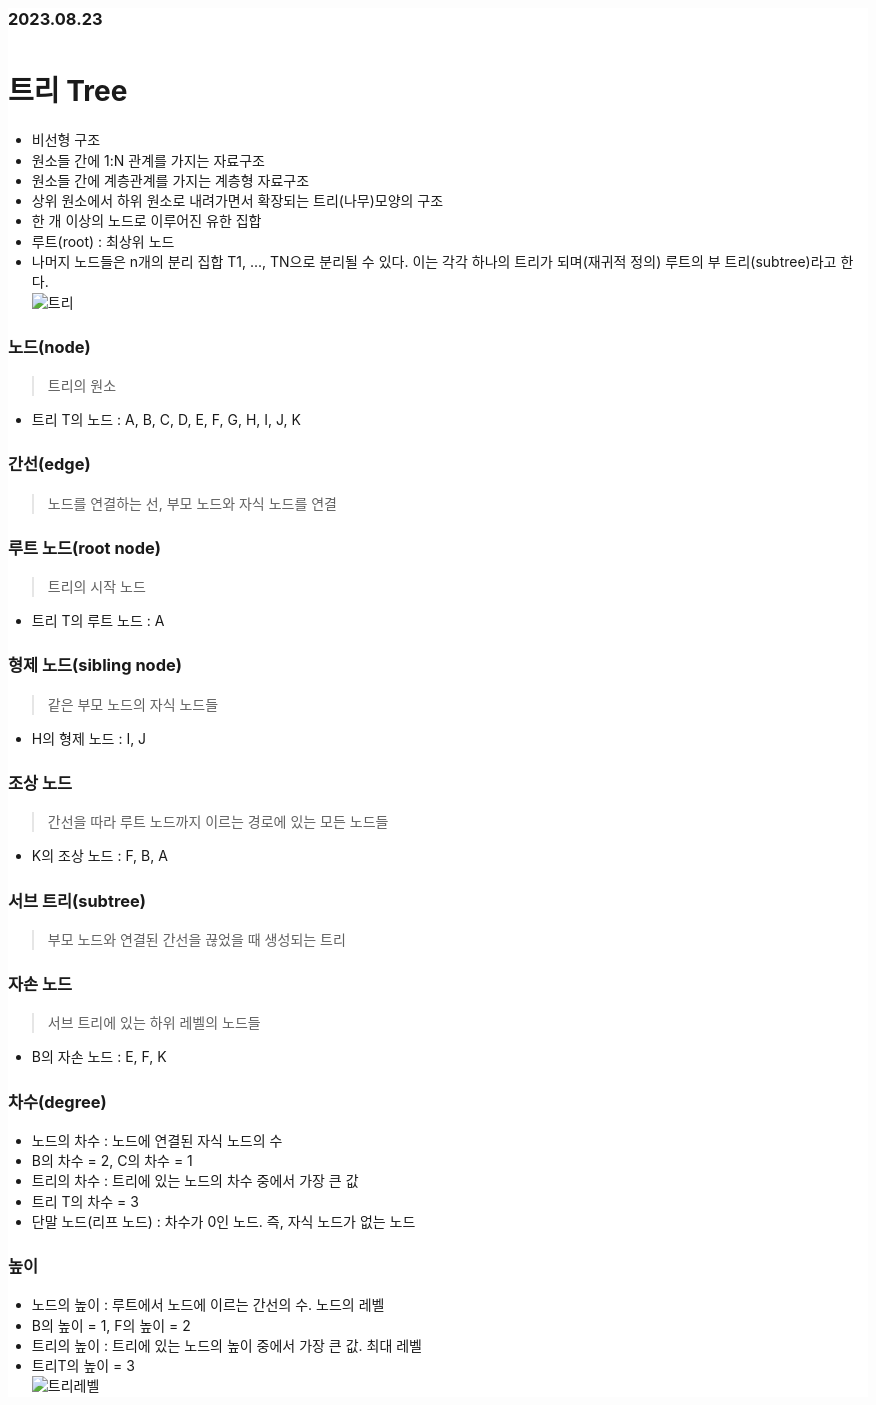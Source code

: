 ### 2023.08.23
# 트리 Tree
- 비선형 구조
- 원소들 간에 1:N 관계를 가지는 자료구조
- 원소들 간에 계층관계를 가지는 계층형 자료구조
- 상위 원소에서 하위 원소로 내려가면서 확장되는 트리(나무)모양의 구조
- 한 개 이상의 노드로 이루어진 유한 집합
- 루트(root) : 최상위 노드
- 나머지 노드들은 n개의 분리 집합 T1, ..., TN으로 분리될 수 있다. 이는 각각 하나의 트리가 되며(재귀적 정의) 루트의 부 트리(subtree)라고 한다.  
![트리](https://github.com/namoo1818/Baekjoon/assets/50236187/e8f27ae7-f138-45d9-863d-c5df22c9e358)  

### 노드(node)
> 트리의 원소
- 트리 T의 노드 : A, B, C, D, E, F, G, H, I, J, K
### 간선(edge)
> 노드를 연결하는 선, 부모 노드와 자식 노드를 연결
### 루트 노드(root node)
> 트리의 시작 노드
- 트리 T의 루트 노드 : A
### 형제 노드(sibling node)
> 같은 부모 노드의 자식 노드들
- H의 형제 노드 : I, J
### 조상 노드
> 간선을 따라 루트 노드까지 이르는 경로에 있는 모든 노드들
- K의 조상 노드 : F, B, A
### 서브 트리(subtree)
> 부모 노드와 연결된 간선을 끊었을 때 생성되는 트리
### 자손 노드
> 서브 트리에 있는 하위 레벨의 노드들
- B의 자손 노드 : E, F, K
### 차수(degree)
- 노드의 차수 : 노드에 연결된 자식 노드의 수
- B의 차수 = 2, C의 차수 = 1
- 트리의 차수 : 트리에 있는 노드의 차수 중에서 가장 큰 값
- 트리 T의 차수 = 3
- 단말 노드(리프 노드) : 차수가 0인 노드. 즉, 자식 노드가 없는 노드
### 높이
- 노드의 높이 : 루트에서 노드에 이르는 간선의 수. 노드의 레벨
- B의 높이 = 1, F의 높이 = 2
- 트리의 높이 : 트리에 있는 노드의 높이 중에서 가장 큰 값. 최대 레벨
- 트리T의 높이 = 3  
![트리레벨](https://github.com/namoo1818/Baekjoon/assets/50236187/8db0c39a-922a-4887-b9e0-1ae119179e20)  
